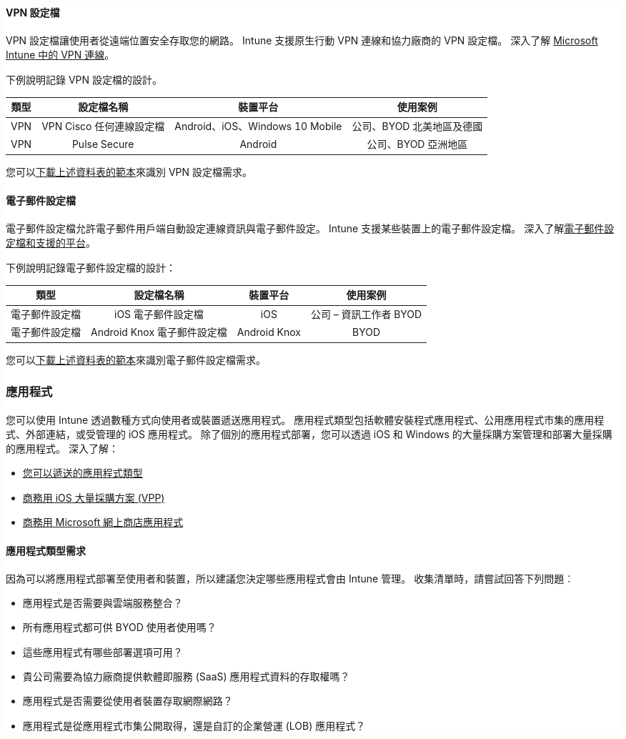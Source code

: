 #### <a name="vpn-profile"></a>VPN 設定檔

VPN 設定檔讓使用者從遠端位置安全存取您的網路。 Intune 支援原生行動 VPN 連線和協力廠商的 VPN 設定檔。 深入了解 [Microsoft Intune 中的 VPN 連線](vpn-settings-configure.md)。

下例說明記錄 VPN 設定檔的設計。

| **類型** | **設定檔名稱** | **裝置平台** | **使用案例** |   
|:---:|:---:|:---:|:---:|
| VPN | VPN Cisco 任何連線設定檔 | Android、iOS、Windows 10 Mobile | 公司、BYOD 北美地區及德國|                                                           
| VPN | Pulse Secure | Android | 公司、BYOD 亞洲地區 |                                                           


您可以[下載上述資料表的範本](https://gallery.technet.microsoft.com/Intune-deployment-planning-fae156c2?redir=0)來識別 VPN 設定檔需求。
#### <a name="email-profile"></a>電子郵件設定檔

電子郵件設定檔允許電子郵件用戶端自動設定連線資訊與電子郵件設定。 Intune 支援某些裝置上的電子郵件設定檔。 深入了解[電子郵件設定檔和支援的平台](email-settings-configure.md)。

下例說明記錄電子郵件設定檔的設計：

| **類型** | **設定檔名稱** | **裝置平台** | **使用案例** |   
|:---:|:---:|:---:|:---:|
| 電子郵件設定檔 | iOS 電子郵件設定檔 | iOS | 公司 – 資訊工作者 BYOD |                                                           
| 電子郵件設定檔 | Android Knox 電子郵件設定檔 | Android Knox | BYOD |


您可以[下載上述資料表的範本](https://gallery.technet.microsoft.com/Intune-deployment-planning-fae156c2?redir=0)來識別電子郵件設定檔需求。
### <a name="apps"></a>應用程式

您可以使用 Intune 透過數種方式向使用者或裝置遞送應用程式。 應用程式類型包括軟體安裝程式應用程式、公用應用程式市集的應用程式、外部連結，或受管理的 iOS 應用程式。 除了個別的應用程式部署，您可以透過 iOS 和 Windows 的大量採購方案管理和部署大量採購的應用程式。 深入了解：

- [您可以遞送的應用程式類型](app-management.md)

- [商務用 iOS 大量採購方案 (VPP)](vpp-apps-ios.md)

- [商務用 Microsoft 網上商店應用程式](windows-store-for-business.md)

#### <a name="app-type-requirements"></a>應用程式類型需求

因為可以將應用程式部署至使用者和裝置，所以建議您決定哪些應用程式會由 Intune 管理。 收集清單時，請嘗試回答下列問題︰

- 應用程式是否需要與雲端服務整合？

- 所有應用程式都可供 BYOD 使用者使用嗎？

- 這些應用程式有哪些部署選項可用？

- 貴公司需要為協力廠商提供軟體即服務 (SaaS) 應用程式資料的存取權嗎？

- 應用程式是否需要從使用者裝置存取網際網路？

- 應用程式是從應用程式市集公開取得，還是自訂的企業營運 (LOB) 應用程式？
